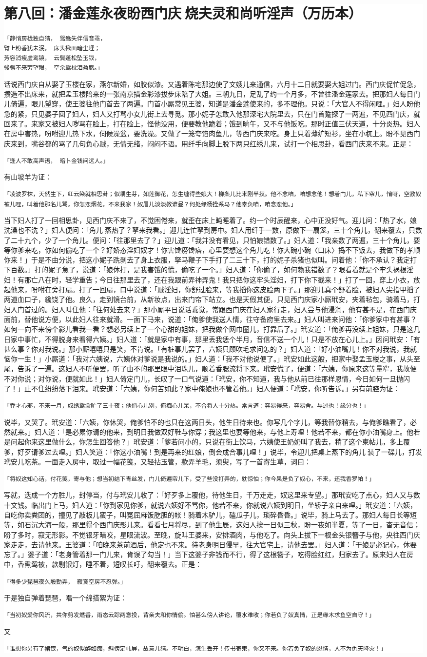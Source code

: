 第八回：潘金莲永夜盼西门庆 烧夫灵和尚听淫声（万历本）
================================================

    「静悄房栊独自猜， 鸳鸯失伴信音乖，
    臂上粉香犹未泯， 床头楸面暗尘埋；
    芳容消瘦虚鸾镜， 云鬓蓬松坠玉钗，
    骏骥不来劳望眼， 空余鸳枕泪盈腮。」

话说西门庆自从娶了玉楼在家，燕尔新婚，如胶似漆。又遇着陈宅那边使了文嫂儿来通信，六月十二日就要娶大姐过门。西门庆促忙促急，攒造不出床来，就把孟玉楼陪来的一张南京描金彩漆拔步床陪了大姐。三朝九日，足乱了约一个月多，不曾往潘金莲家去。把那妇人每日门儿倚遍，眼儿望穿，使王婆往他门首去了两遍。门首小厮常见王婆，知道是潘金莲使来的，多不理他。只说：「大官人不得闲哩。」妇人盼他急的紧，只见婆子回了妇人，妇人又打骂小女儿街上去寻觅。那小妮子怎敢入他那深宅大院里去，只在门首踅探了一两遍，不见西门庆，就回来了。来家又被妇人哕骂在脸上，打在脸上，怪他没用，便要教他跪着；饿到晌午，又不与他饭吃。那时正值三伏天道，十分炎热。妇人在房中害热，吩咐迎儿热下水，伺候澡盆，要洗澡。又做了一笼夸馅肉鱼儿，等西门庆来吃。身上只着薄纩短衫，坐在小杌上。盼不见西门庆来到，嘴谷都的骂了几句负心贼，无情无绪，闷闷不语。用纤手向脚上脱下两只红绣儿来，试打一个相思卦，看西门庆来不来。正是：

    「逢人不敢高声语， 暗卜金钱问远人。」

有山坡羊为证：

    「凌波罗袜，天然生下，红云染就相思卦；似耦生芽，如莲御花，怎生缠得些娘大！柳条儿比来刚半扠。他不念咱，咱想念他！想着门儿，私下帘儿，悄呀，空教奴被儿哩，叫着他那名儿骂。你怎恋烟花，不来我家！奴眉儿淡淡教谁昼？何处缘杨拴系马？他辜负咱，咱念恋他。」

当下妇人打了一回相思卦，见西门庆不来了，不觉困倦来，就歪在床上盹睡着了。约一个时辰醒来，心中正没好气。迎儿问：「热了水，娘洗澡也不洗？」妇人便问：「角儿 蒸热了？拏来我看。」迎儿连忙拏到房中。妇人用纤手一数，原做下一扇笼，三十个角儿，翻来覆去，只数了二十九个，少了一个角儿。便问：「往那里去了？」迎儿道：「我并没有看见，只怕娘错数了。」妇人道：「我亲数了两遍，三十个角儿，要等你爹来吃，你如何偷吃了一个？好娇态淫妇奴才！你害馋痨馋痞，心里要想这个角儿吃！你大碗小碗〈口床〉捣不下饭去，我做下的孝顺你来！」于是不由分说，把这小妮子跣剥去了身上衣服，拏马鞭子下手打了二三十下，打的妮子杀猪也似叫。问着他：「你不承认？我定打下百数。」打的妮子急了，说道：「娘休打，是我害饿的慌，偷吃了一个。」妇人道：「你偷了，如何赖我错数了？眼看着就是个牢头祸根淫妇！有那亡八在时，轻学重告；今日往那里去了，还在我跟前弄神弄鬼！我只把你这牢头淫妇，打下你下截来！」打了一回，穿上小衣，放起他来，吩咐在旁打扇。打了一回扇，口中说道：「贼淫妇，你舒过脸来，等我搯你这皮脸两下子。」那迎儿真个舒着脸，被妇人尖指甲搯了两道血口子，纔饶了他。良久，走到镜台前，从新妆点，出来门帘下站立。也是天假其便，只见西门庆家小厮玳安，夹着毡包，骑着马，打妇人门首过的。妇人叫住他：「往何处去来？」那小厮平日说话乖觉，常跟西门庆在妇人家行走，妇人尝与他浸润，他有甚不是，在西门庆面前，替他说方便，以此妇人往来就滑。一面下马来，说道：「俺爹使我送人情，往守备府里去来。」妇人叫进来问他：「你爹家中有甚事？如何一向不来傍个影儿看我一看？想必另续上了一个心甜的姐妹，把我做个网巾圈儿，打靠后了。」玳安道：「俺爹再没续上姐妹，只是这几日家中事忙，不得脱身来看得六姨。」妇人道：「就是家中有事，那里丢我恁个半月，音信不送一个儿！只是不放在心儿上。」因问玳安：「有甚么事？你对我说。」那小厮嘻嘻只是笑，不肯说。「有桩事儿罢了，六姨只顾吹毛求问怎的？」妇人道：「好小油嘴儿！你不对我说，我就恼你一生！」小厮道：「我对六姨说，六姨休对爹说是我说的。」妇人道：「我不对他说便了。」玳安如此这般，把家中娶孟玉楼之事，从头至尾，告诉了一遍。这妇人不听便罢，听了由不的那里眼中泪珠儿，顺着香腮流将下来。玳安慌了，便道：「六姨，你原来这等量窄，我故便不对你说；对你说，便就如此！」妇人倚定门儿，长叹了一口气说道：「玳安，你不知道，我与他从前已往那样恩情，今日如何一旦抛闪了！」止不住纷纷落下泪来。玳安道：「六姨，你何苦如此？家中俺娘也不管着他。」妇人便道：「玳安，你听告诉。」另有前腔为证：

    「乔才心邪，不来一月，奴绣鸳衾旷了三十夜；他俏心儿别，俺痴心儿呆，不合将人十分热。常言道：容易得来，容易舍。与过也！缘分也！」

说毕，又哭了。玳安道：「六姨，你休哭，俺爹怕不的也只在这两日头，他生日待来也。你写几个字儿，等我替你稍去，与俺爹瞧看了，必然就来。」妇人道：「是必累你请的他来，到明日我做双好鞋与你穿；我这里也要等他来，与他上寿哩！他若不来，都在你小油嘴身上。他若是问起你来这里做什么，你怎生回答他？」玳安道：「爹若问小的，只说在街上饮马，六姨使王奶奶叫了我去，稍了这个柬帖儿，多上覆爹，好歹请爹过去哩。」妇人笑道：「你这小油嘴！到是再来的红娘，倒会成合事儿哩！」说毕，令迎儿把桌上蒸下的角儿 装了一碟儿，打发玳安儿吃茶。一面走入房中，取过一幅花笺，又轻拈玉管，款弄羊毛，须臾，写了一首寄生草，词曰：

    「将奴这知心话，付花笺，寄与他；想当初结下青丝发，门儿倚遍帘儿下，受了些没打弄的，躭惊怕；你今果是负了奴心，不来，还我香罗帕！」

写就，迭成一个方胜儿，封停当，付与玳安儿收了：「好歹多上覆他，待他生日，千万走走，奴这里来专望。」那玳安吃了点心，妇人又与数十文钱。临出门上马，妇人道：「你到家见你爹，就说六姨好不骂你，他若不来，你就说六姨到明日，坐轿子亲自来哩。」玳安道：「六姨，自吃你卖粪团的，撞见了敲板儿蛮子，叫冤屈麻饭肐胆的帐！骑着木驴儿，磕瓜子儿，琐碎昏昏。」说毕，骑上马去了。那妇人每日长等短等，如石沉大海一般，那里得个西门庆影儿来。看看七月将尽，到了他生辰，这妇人挨一日似三秋，盼一夜如半夏，等了一日，杳无音信；盼了多时，寂无形影。不觉银牙暗咬，星眼流波。至晚，旋叫王婆来，安排酒肉，与他吃了。向头上拔下一根金头银簪子与他，央往西门庆家走走，去请他来。王婆道：「咱晚来茶前酒后，他定也不来。待老身明日侵早，往大官宅上，请他去罢。」妇人道：「干娘是必记心，休要忘了。」婆子道：「老身管着那一门儿来，肯误了勾当！」当下这婆子非钱而不行，得了这根簪子，吃得脸红红，归家去了。原来妇人在房中，香熏鸳被，款剔银灯，睡不着，短叹长吁，翻来覆去。正是：

    「得多少琵琶夜久殷勤弄， 寂寞空房不忍弹。」

于是独自弹着琵琶，唱一个绵搭絮为证：

    「当初奴爱你风流，共你剪发燃香，雨态云踪两意投，背亲夫和你情偷。怕甚么傍人讲论，覆水难收；你若负了奴真情，正是缘木求鱼空自守！」

又

    「谁想你另有了裙钗，气的奴似醉如痴，斜傍定帏屏，故意儿猜。不明白，怎生丢开！传书寄柬，你又不来。你若负了奴的恩情，人不为仇天降灾！」
